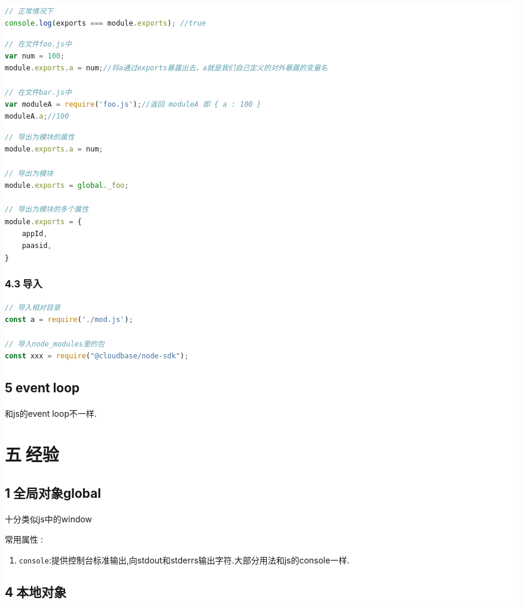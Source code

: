 ```js
// 正常情况下
console.log(exports === module.exports); //true
```

```js
// 在文件foo.js中
var num = 100;
module.exports.a = num;//将a通过exports暴露出去，a就是我们自己定义的对外暴露的变量名

// 在文件bar.js中
var moduleA = require('foo.js');//返回 moduleA 即 { a : 100 }
moduleA.a;//100
```

```js
// 导出为模块的属性
module.exports.a = num;

// 导出为模块
module.exports = global._foo;

// 导出为模块的多个属性
module.exports = {
    appId,
    paasid,
}
```

### 4.3 导入
```js
// 导入相对目录
const a = require('./mod.js'); 

// 导入node_modules里的包
const xxx = require("@cloudbase/node-sdk");
```

## 5 event loop
和js的event loop不一样.


# 五 经验
## 1 全局对象global
十分类似js中的window

常用属性 :
1. `console`:提供控制台标准输出,向stdout和stderrs输出字符.大部分用法和js的console一样.

## 4 本地对象
